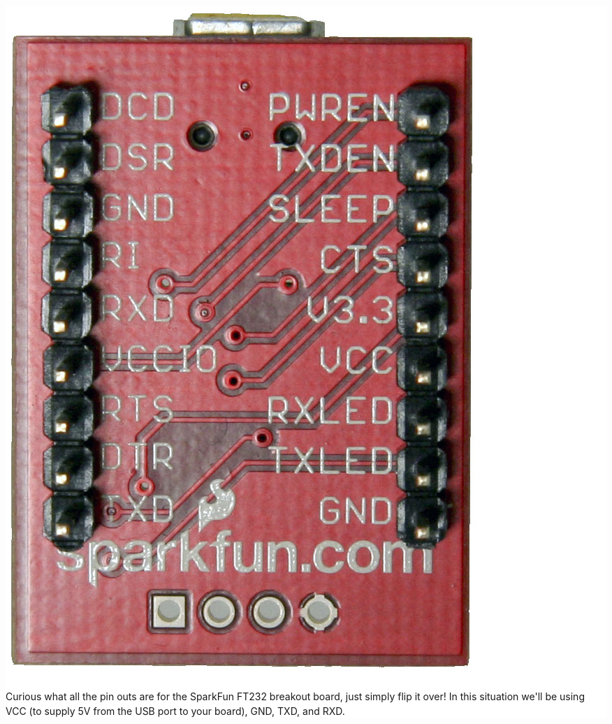 ![The pinouts of the Sparkfun FT232 breakout](assets/arduinobb_usbback.jpg)

Curious what all the pin outs are for the SparkFun FT232 breakout board, just simply flip it over! In this situation we'll be using VCC (to supply 5V from the USB port to your board), GND, TXD, and RXD.
